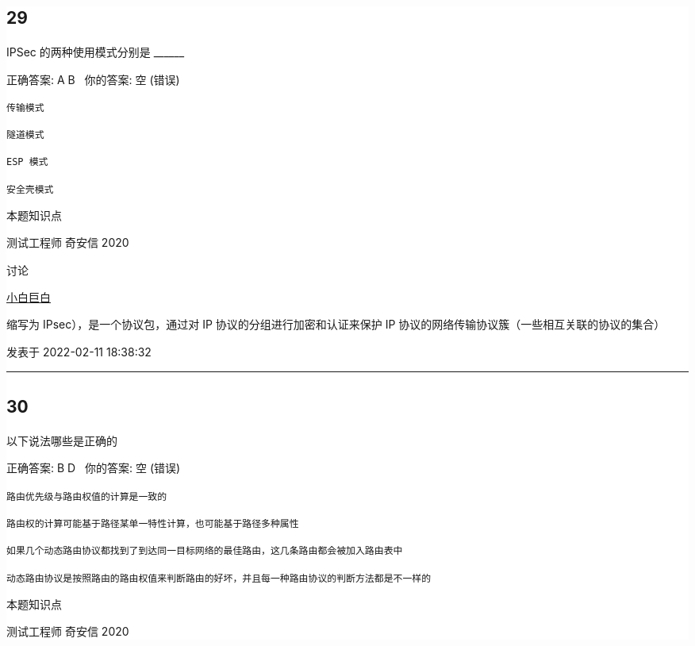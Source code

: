 ## 29

IPSec 的两种使用模式分别是 ______

正确答案: A B   你的答案: 空 (错误)

```cpp
传输模式
```

```cpp
隧道模式
```

```cpp
ESP 模式
```

```cpp
安全壳模式
```

本题知识点

测试工程师 奇安信 2020

讨论

[小白巨白](https://www.nowcoder.com/profile/280037898)

缩写为 IPsec），是一个协议包，通过对 IP 协议的分组进行加密和认证来保护 IP 协议的网络传输协议簇（一些相互关联的协议的集合）

发表于 2022-02-11 18:38:32

* * *

## 30

以下说法哪些是正确的

正确答案: B D   你的答案: 空 (错误)

```cpp
路由优先级与路由权值的计算是一致的
```

```cpp
路由权的计算可能基于路径某单一特性计算，也可能基于路径多种属性
```

```cpp
如果几个动态路由协议都找到了到达同一目标网络的最佳路由，这几条路由都会被加入路由表中
```

```cpp
动态路由协议是按照路由的路由权值来判断路由的好坏，并且每一种路由协议的判断方法都是不一样的
```

本题知识点

测试工程师 奇安信 2020
